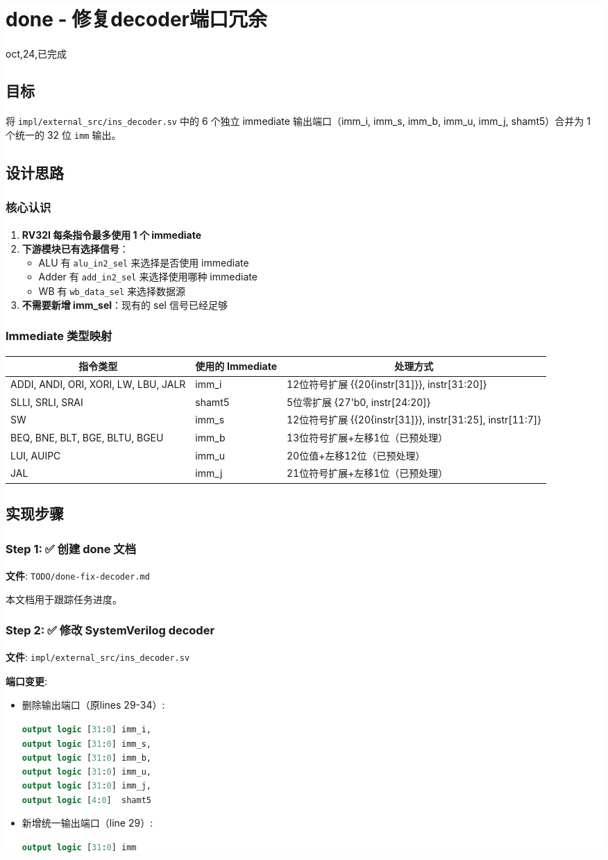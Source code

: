 # done - 修复decoder端口冗余

oct,24,已完成

## 目标

将 `impl/external_src/ins_decoder.sv` 中的 6 个独立 immediate 输出端口（imm_i, imm_s, imm_b, imm_u, imm_j, shamt5）合并为 1 个统一的 32 位 `imm` 输出。

## 设计思路

### 核心认识
1. **RV32I 每条指令最多使用 1 个 immediate**
2. **下游模块已有选择信号**：
   - ALU 有 `alu_in2_sel` 来选择是否使用 immediate
   - Adder 有 `add_in2_sel` 来选择使用哪种 immediate
   - WB 有 `wb_data_sel` 来选择数据源
3. **不需要新增 imm_sel**：现有的 sel 信号已经足够

### Immediate 类型映射
| 指令类型 | 使用的 Immediate | 处理方式 |
|---------|----------------|---------|
| ADDI, ANDI, ORI, XORI, LW, LBU, JALR | imm_i | 12位符号扩展 {{20{instr[31]}}, instr[31:20]} |
| SLLI, SRLI, SRAI | shamt5 | 5位零扩展 {27'b0, instr[24:20]} |
| SW | imm_s | 12位符号扩展 {{20{instr[31]}}, instr[31:25], instr[11:7]} |
| BEQ, BNE, BLT, BGE, BLTU, BGEU | imm_b | 13位符号扩展+左移1位（已预处理） |
| LUI, AUIPC | imm_u | 20位值+左移12位（已预处理） |
| JAL | imm_j | 21位符号扩展+左移1位（已预处理） |

## 实现步骤

### Step 1: ✅ 创建 done 文档
**文件**: `TODO/done-fix-decoder.md`

本文档用于跟踪任务进度。

### Step 2: ✅ 修改 SystemVerilog decoder
**文件**: `impl/external_src/ins_decoder.sv`

**端口变更**:
- 删除输出端口（原lines 29-34）:
  ```systemverilog
  output logic [31:0] imm_i,
  output logic [31:0] imm_s,
  output logic [31:0] imm_b,
  output logic [31:0] imm_u,
  output logic [31:0] imm_j,
  output logic [4:0]  shamt5
  ```
- 新增统一输出端口（line 29）:
  ```systemverilog
  output logic [31:0] imm
  ```

